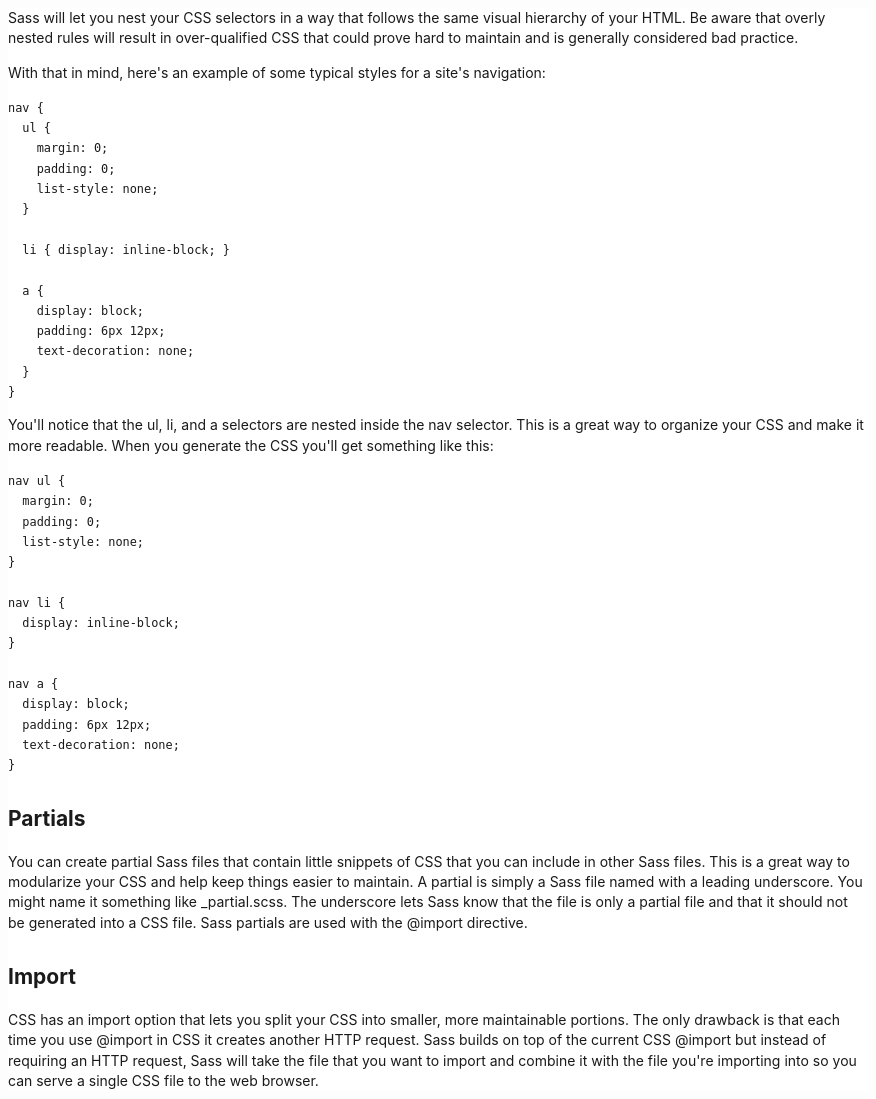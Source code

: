 Sass will let you nest your CSS selectors in a way that follows the same visual hierarchy of your HTML. Be aware that overly nested rules will result in over-qualified CSS that could prove hard to maintain and is generally considered bad practice.

With that in mind, here's an example of some typical styles for a site's navigation:
```
nav {
  ul {
    margin: 0;
    padding: 0;
    list-style: none;
  }

  li { display: inline-block; }

  a {
    display: block;
    padding: 6px 12px;
    text-decoration: none;
  }
}
```

You'll notice that the ul, li, and a selectors are nested inside the nav selector. This is a great way to organize your CSS and make it more readable. When you generate the CSS you'll get something like this:
```
nav ul {
  margin: 0;
  padding: 0;
  list-style: none;
}

nav li {
  display: inline-block;
}

nav a {
  display: block;
  padding: 6px 12px;
  text-decoration: none;
}
```

## <a name="#partials">Partials</a>
You can create partial Sass files that contain little snippets of CSS that you can include in other Sass files. This is a great way to modularize your CSS and help keep things easier to maintain. A partial is simply a Sass file named with a leading underscore. You might name it something like _partial.scss. The underscore lets Sass know that the file is only a partial file and that it should not be generated into a CSS file. Sass partials are used with the @import directive.

## <a name="#import">Import</a>
CSS has an import option that lets you split your CSS into smaller, more maintainable portions. The only drawback is that each time you use @import in CSS it creates another HTTP request. Sass builds on top of the current CSS @import but instead of requiring an HTTP request, Sass will take the file that you want to import and combine it with the file you're importing into so you can serve a single CSS file to the web browser.
